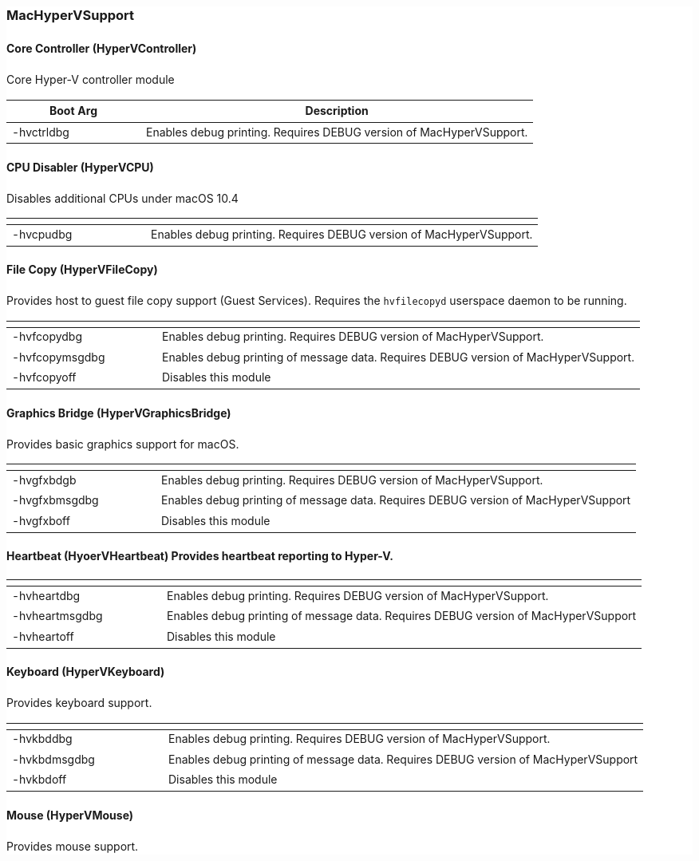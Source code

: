 ### MacHyperVSupport

#### Core Controller (HyperVController)

Core Hyper-V controller module

<table><thead><tr><th width="154">Boot Arg</th><th>Description</th></tr></thead><tbody><tr><td>-hvctrldbg</td><td>Enables debug printing. Requires DEBUG version of MacHyperVSupport.</td></tr></tbody></table>

#### CPU Disabler (HyperVCPU)

Disables additional CPUs under macOS 10.4

<table><thead><tr><th width="160"></th><th></th></tr></thead><tbody><tr><td>-hvcpudbg</td><td>Enables debug printing. Requires DEBUG version of MacHyperVSupport.</td></tr></tbody></table>

#### File Copy (HyperVFileCopy)

Provides host to guest file copy support (Guest Services). Requires the `hvfilecopyd` userspace daemon to be running.

<table><thead><tr><th width="174"></th><th></th></tr></thead><tbody><tr><td>-hvfcopydbg</td><td>Enables debug printing. Requires DEBUG version of MacHyperVSupport.</td></tr><tr><td>-hvfcopymsgdbg</td><td>Enables debug printing of message data. Requires DEBUG version of MacHyperVSupport.</td></tr><tr><td>-hvfcopyoff</td><td>Disables this module</td></tr></tbody></table>

#### Graphics Bridge (HyperVGraphicsBridge)

Provides basic graphics support for macOS.

<table><thead><tr><th width="173"></th><th></th></tr></thead><tbody><tr><td>-hvgfxbdgb</td><td>Enables debug printing. Requires DEBUG version of MacHyperVSupport.</td></tr><tr><td>-hvgfxbmsgdbg</td><td>Enables debug printing of message data. Requires DEBUG version of MacHyperVSupport</td></tr><tr><td>-hvgfxboff</td><td>Disables this module</td></tr></tbody></table>

#### Heartbeat (HyoerVHeartbeat) Provides heartbeat reporting to Hyper-V.

<table><thead><tr><th width="180"></th><th></th></tr></thead><tbody><tr><td>-hvheartdbg</td><td>Enables debug printing. Requires DEBUG version of MacHyperVSupport.</td></tr><tr><td>-hvheartmsgdbg</td><td>Enables debug printing of message data. Requires DEBUG version of MacHyperVSupport</td></tr><tr><td>-hvheartoff</td><td>Disables this module</td></tr></tbody></table>

#### Keyboard (HyperVKeyboard)

Provides keyboard support.

<table><thead><tr><th width="182"></th><th></th></tr></thead><tbody><tr><td>-hvkbddbg</td><td>Enables debug printing. Requires DEBUG version of MacHyperVSupport.</td></tr><tr><td>-hvkbdmsgdbg</td><td>Enables debug printing of message data. Requires DEBUG version of MacHyperVSupport</td></tr><tr><td>-hvkbdoff</td><td>Disables this module</td></tr></tbody></table>

#### Mouse (HyperVMouse)

Provides mouse support.
